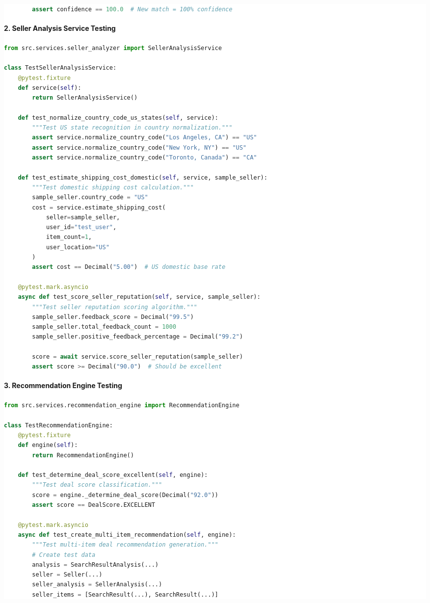 ```python
        assert confidence == 100.0  # New match = 100% confidence
```

#### 2. Seller Analysis Service Testing

```python
from src.services.seller_analyzer import SellerAnalysisService

class TestSellerAnalysisService:
    @pytest.fixture
    def service(self):
        return SellerAnalysisService()

    def test_normalize_country_code_us_states(self, service):
        """Test US state recognition in country normalization."""
        assert service.normalize_country_code("Los Angeles, CA") == "US"
        assert service.normalize_country_code("New York, NY") == "US"
        assert service.normalize_country_code("Toronto, Canada") == "CA"

    def test_estimate_shipping_cost_domestic(self, service, sample_seller):
        """Test domestic shipping cost calculation."""
        sample_seller.country_code = "US"
        cost = service.estimate_shipping_cost(
            seller=sample_seller,
            user_id="test_user",
            item_count=1,
            user_location="US"
        )
        assert cost == Decimal("5.00")  # US domestic base rate

    @pytest.mark.asyncio
    async def test_score_seller_reputation(self, service, sample_seller):
        """Test seller reputation scoring algorithm."""
        sample_seller.feedback_score = Decimal("99.5")
        sample_seller.total_feedback_count = 1000
        sample_seller.positive_feedback_percentage = Decimal("99.2")

        score = await service.score_seller_reputation(sample_seller)
        assert score >= Decimal("90.0")  # Should be excellent
```

#### 3. Recommendation Engine Testing

```python
from src.services.recommendation_engine import RecommendationEngine

class TestRecommendationEngine:
    @pytest.fixture
    def engine(self):
        return RecommendationEngine()

    def test_determine_deal_score_excellent(self, engine):
        """Test deal score classification."""
        score = engine._determine_deal_score(Decimal("92.0"))
        assert score == DealScore.EXCELLENT

    @pytest.mark.asyncio
    async def test_create_multi_item_recommendation(self, engine):
        """Test multi-item deal recommendation generation."""
        # Create test data
        analysis = SearchResultAnalysis(...)
        seller = Seller(...)
        seller_analysis = SellerAnalysis(...)
        seller_items = [SearchResult(...), SearchResult(...)]

```